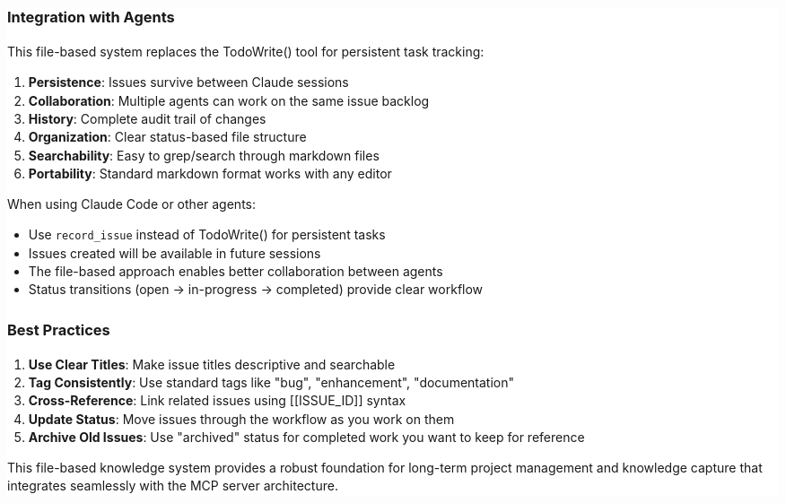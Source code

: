 ```typescript
```

### Integration with Agents

This file-based system replaces the TodoWrite() tool for persistent task tracking:

1. **Persistence**: Issues survive between Claude sessions
2. **Collaboration**: Multiple agents can work on the same issue backlog
3. **History**: Complete audit trail of changes
4. **Organization**: Clear status-based file structure
5. **Searchability**: Easy to grep/search through markdown files
6. **Portability**: Standard markdown format works with any editor

When using Claude Code or other agents:
- Use `record_issue` instead of TodoWrite() for persistent tasks
- Issues created will be available in future sessions
- The file-based approach enables better collaboration between agents
- Status transitions (open → in-progress → completed) provide clear workflow

### Best Practices

1. **Use Clear Titles**: Make issue titles descriptive and searchable
2. **Tag Consistently**: Use standard tags like "bug", "enhancement", "documentation"
3. **Cross-Reference**: Link related issues using [[ISSUE_ID]] syntax
4. **Update Status**: Move issues through the workflow as you work on them
5. **Archive Old Issues**: Use "archived" status for completed work you want to keep for reference

This file-based knowledge system provides a robust foundation for long-term project management and knowledge capture that integrates seamlessly with the MCP server architecture.